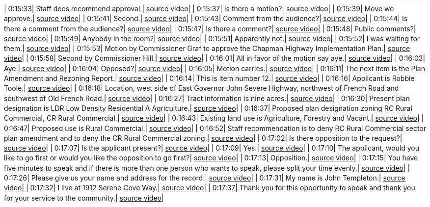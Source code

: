 | 0:15:33| Staff does recommend approval.| [source video](https://archive.org/details/planningr399191010part1?start=933)|
| 0:15:37| Is there a motion?| [source video](https://archive.org/details/planningr399191010part1?start=937)|
| 0:15:39| Move we approve.| [source video](https://archive.org/details/planningr399191010part1?start=939)|
| 0:15:41| Second.| [source video](https://archive.org/details/planningr399191010part1?start=941)|
| 0:15:43| Comment from the audience?| [source video](https://archive.org/details/planningr399191010part1?start=943)|
| 0:15:44| Is there a comment from the audience?| [source video](https://archive.org/details/planningr399191010part1?start=944)|
| 0:15:47| Is there a comment?| [source video](https://archive.org/details/planningr399191010part1?start=947)|
| 0:15:48| Public comments?| [source video](https://archive.org/details/planningr399191010part1?start=948)|
| 0:15:49| Anybody in the room?| [source video](https://archive.org/details/planningr399191010part1?start=949)|
| 0:15:51| Apparently not.| [source video](https://archive.org/details/planningr399191010part1?start=951)|
| 0:15:52| I was waiting for them.| [source video](https://archive.org/details/planningr399191010part1?start=952)|
| 0:15:53| Motion by Commissioner Graf to approve the Chapman Highway Implementation Plan.| [source video](https://archive.org/details/planningr399191010part1?start=953)|
| 0:15:58| Second by Commissioner Hill.| [source video](https://archive.org/details/planningr399191010part1?start=958)|
| 0:16:01| All in favor of the motion say aye.| [source video](https://archive.org/details/planningr399191010part1?start=961)|
| 0:16:03| Aye.| [source video](https://archive.org/details/planningr399191010part1?start=963)|
| 0:16:04| Opposed?| [source video](https://archive.org/details/planningr399191010part1?start=964)|
| 0:16:05| Motion carries.| [source video](https://archive.org/details/planningr399191010part1?start=965)|
| 0:16:11| The next item is the Plan Amendment and Rezoning Report.| [source video](https://archive.org/details/planningr399191010part1?start=971)|
| 0:16:14| This is item number 12.| [source video](https://archive.org/details/planningr399191010part1?start=974)|
| 0:16:16| Applicant is Robbie Toole.| [source video](https://archive.org/details/planningr399191010part1?start=976)|
| 0:16:18| Location, west side of East Governor John Severe Highway, northwest of French Road and southwest of Old French Road.| [source video](https://archive.org/details/planningr399191010part1?start=978)|
| 0:16:27| Tract information is nine acres.| [source video](https://archive.org/details/planningr399191010part1?start=987)|
| 0:16:30| Present plan designation is LDR Low Density Residential A Agriculture.| [source video](https://archive.org/details/planningr399191010part1?start=990)|
| 0:16:37| Proposed plan designation zoning RC Rural Commercial, CR Rural Commercial.| [source video](https://archive.org/details/planningr399191010part1?start=997)|
| 0:16:43| Existing land use is Agriculture, Forestry and Vacant.| [source video](https://archive.org/details/planningr399191010part1?start=1003)|
| 0:16:47| Proposed use is Rural Commercial.| [source video](https://archive.org/details/planningr399191010part1?start=1007)|
| 0:16:52| Staff recommendation is to deny RC Rural Commercial sector plan amendment and to deny the CR Rural Commercial zoning.| [source video](https://archive.org/details/planningr399191010part1?start=1012)|
| 0:17:02| Is there opposition to the request?| [source video](https://archive.org/details/planningr399191010part1?start=1022)|
| 0:17:07| Is the applicant present?| [source video](https://archive.org/details/planningr399191010part1?start=1027)|
| 0:17:09| Yes.| [source video](https://archive.org/details/planningr399191010part1?start=1029)|
| 0:17:10| The applicant, would you like to go first or would you like the opposition to go first?| [source video](https://archive.org/details/planningr399191010part1?start=1030)|
| 0:17:13| Opposition.| [source video](https://archive.org/details/planningr399191010part1?start=1033)|
| 0:17:15| You have five minutes to speak and if there is more than one person who wants to speak, please split your time evenly.| [source video](https://archive.org/details/planningr399191010part1?start=1035)|
| 0:17:26| Please give us your name and address for the record.| [source video](https://archive.org/details/planningr399191010part1?start=1046)|
| 0:17:31| My name is John Templeton.| [source video](https://archive.org/details/planningr399191010part1?start=1051)|
| 0:17:32| I live at 1912 Serene Cove Way.| [source video](https://archive.org/details/planningr399191010part1?start=1052)|
| 0:17:37| Thank you for this opportunity to speak and thank you for your service to the community.| [source video](https://archive.org/details/planningr399191010part1?start=1057)|